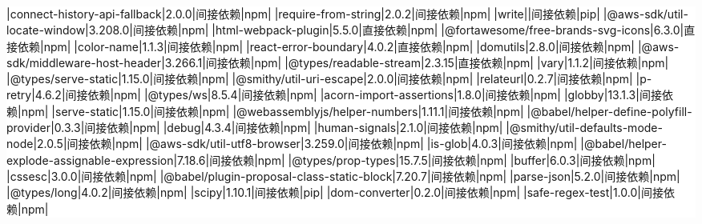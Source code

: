 |connect-history-api-fallback|2.0.0|间接依赖|npm|
|require-from-string|2.0.2|间接依赖|npm|
|write||间接依赖|pip|
|@aws-sdk/util-locate-window|3.208.0|间接依赖|npm|
|html-webpack-plugin|5.5.0|直接依赖|npm|
|@fortawesome/free-brands-svg-icons|6.3.0|直接依赖|npm|
|color-name|1.1.3|间接依赖|npm|
|react-error-boundary|4.0.2|直接依赖|npm|
|domutils|2.8.0|间接依赖|npm|
|@aws-sdk/middleware-host-header|3.266.1|间接依赖|npm|
|@types/readable-stream|2.3.15|直接依赖|npm|
|vary|1.1.2|间接依赖|npm|
|@types/serve-static|1.15.0|间接依赖|npm|
|@smithy/util-uri-escape|2.0.0|间接依赖|npm|
|relateurl|0.2.7|间接依赖|npm|
|p-retry|4.6.2|间接依赖|npm|
|@types/ws|8.5.4|间接依赖|npm|
|acorn-import-assertions|1.8.0|间接依赖|npm|
|globby|13.1.3|间接依赖|npm|
|serve-static|1.15.0|间接依赖|npm|
|@webassemblyjs/helper-numbers|1.11.1|间接依赖|npm|
|@babel/helper-define-polyfill-provider|0.3.3|间接依赖|npm|
|debug|4.3.4|间接依赖|npm|
|human-signals|2.1.0|间接依赖|npm|
|@smithy/util-defaults-mode-node|2.0.5|间接依赖|npm|
|@aws-sdk/util-utf8-browser|3.259.0|间接依赖|npm|
|is-glob|4.0.3|间接依赖|npm|
|@babel/helper-explode-assignable-expression|7.18.6|间接依赖|npm|
|@types/prop-types|15.7.5|间接依赖|npm|
|buffer|6.0.3|间接依赖|npm|
|cssesc|3.0.0|间接依赖|npm|
|@babel/plugin-proposal-class-static-block|7.20.7|间接依赖|npm|
|parse-json|5.2.0|间接依赖|npm|
|@types/long|4.0.2|间接依赖|npm|
|scipy|1.10.1|间接依赖|pip|
|dom-converter|0.2.0|间接依赖|npm|
|safe-regex-test|1.0.0|间接依赖|npm|